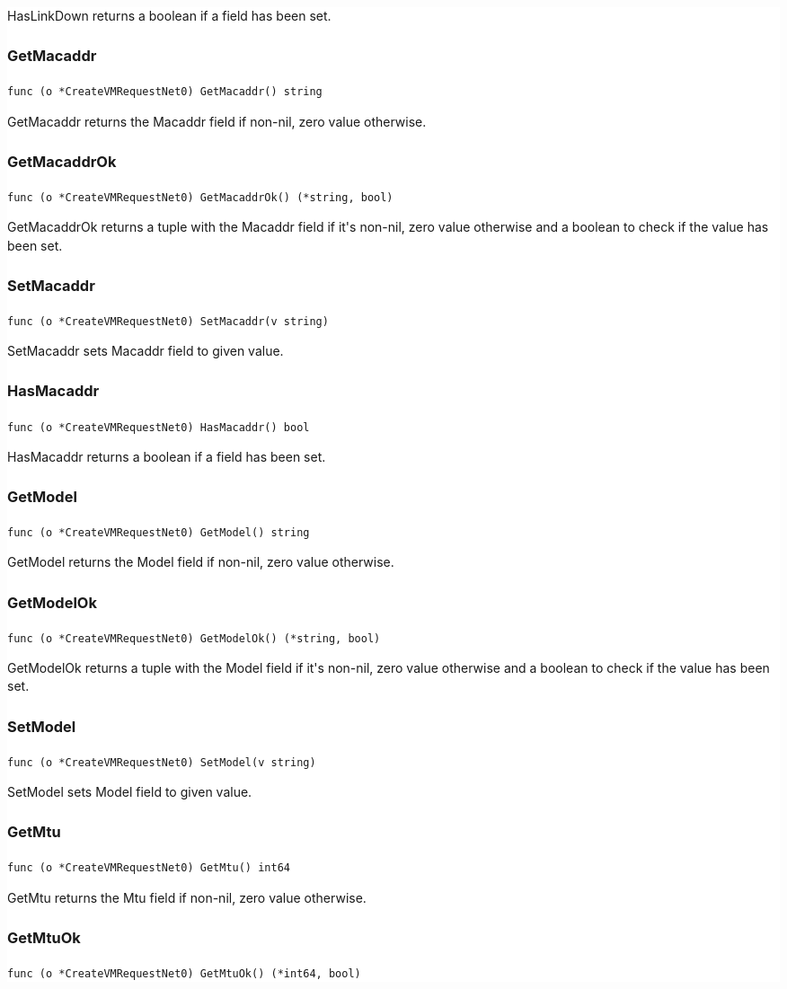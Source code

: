 HasLinkDown returns a boolean if a field has been set.

### GetMacaddr

`func (o *CreateVMRequestNet0) GetMacaddr() string`

GetMacaddr returns the Macaddr field if non-nil, zero value otherwise.

### GetMacaddrOk

`func (o *CreateVMRequestNet0) GetMacaddrOk() (*string, bool)`

GetMacaddrOk returns a tuple with the Macaddr field if it's non-nil, zero value otherwise
and a boolean to check if the value has been set.

### SetMacaddr

`func (o *CreateVMRequestNet0) SetMacaddr(v string)`

SetMacaddr sets Macaddr field to given value.

### HasMacaddr

`func (o *CreateVMRequestNet0) HasMacaddr() bool`

HasMacaddr returns a boolean if a field has been set.

### GetModel

`func (o *CreateVMRequestNet0) GetModel() string`

GetModel returns the Model field if non-nil, zero value otherwise.

### GetModelOk

`func (o *CreateVMRequestNet0) GetModelOk() (*string, bool)`

GetModelOk returns a tuple with the Model field if it's non-nil, zero value otherwise
and a boolean to check if the value has been set.

### SetModel

`func (o *CreateVMRequestNet0) SetModel(v string)`

SetModel sets Model field to given value.


### GetMtu

`func (o *CreateVMRequestNet0) GetMtu() int64`

GetMtu returns the Mtu field if non-nil, zero value otherwise.

### GetMtuOk

`func (o *CreateVMRequestNet0) GetMtuOk() (*int64, bool)`

